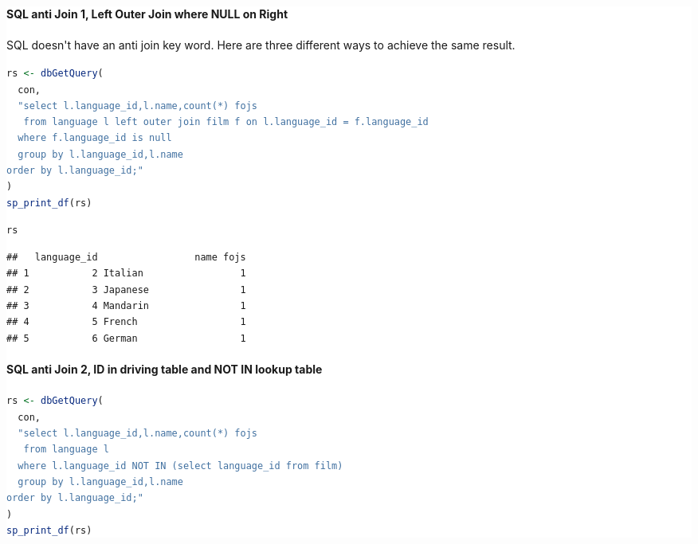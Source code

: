#### SQL anti Join 1, Left Outer Join where NULL on Right

SQL doesn't have an anti join key word.  Here are three different ways to achieve the same result.


```r
rs <- dbGetQuery(
  con,
  "select l.language_id,l.name,count(*) fojs
   from language l left outer join film f on l.language_id = f.language_id
  where f.language_id is null
  group by l.language_id,l.name
order by l.language_id;"
)
sp_print_df(rs)
```

<div id="htmlwidget-a3fe20e2cfd2d5bbfba3" style="width:100%;height:auto;" class="datatables html-widget"></div>
<script type="application/json" data-for="htmlwidget-a3fe20e2cfd2d5bbfba3">{"x":{"filter":"none","data":[["1","2","3","4","5"],[2,3,4,5,6],["Italian             ","Japanese            ","Mandarin            ","French              ","German              "],[1,1,1,1,1]],"container":"<table class=\"display\">\n  <thead>\n    <tr>\n      <th> <\/th>\n      <th>language_id<\/th>\n      <th>name<\/th>\n      <th>fojs<\/th>\n    <\/tr>\n  <\/thead>\n<\/table>","options":{"columnDefs":[{"className":"dt-right","targets":[1,3]},{"orderable":false,"targets":0}],"order":[],"autoWidth":false,"orderClasses":false}},"evals":[],"jsHooks":[]}</script>

```r
rs
```

```
##   language_id                 name fojs
## 1           2 Italian                 1
## 2           3 Japanese                1
## 3           4 Mandarin                1
## 4           5 French                  1
## 5           6 German                  1
```

#### SQL anti Join 2, ID in driving table and NOT IN lookup table


```r
rs <- dbGetQuery(
  con,
  "select l.language_id,l.name,count(*) fojs
   from language l 
  where l.language_id NOT IN (select language_id from film)
  group by l.language_id,l.name
order by l.language_id;"
)
sp_print_df(rs)
```
